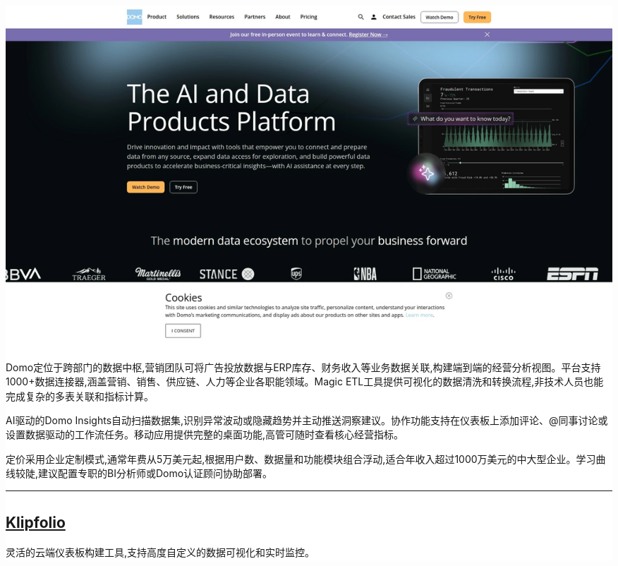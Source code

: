![Domo Screenshot](image/domo.webp)


Domo定位于跨部门的数据中枢,营销团队可将广告投放数据与ERP库存、财务收入等业务数据关联,构建端到端的经营分析视图。平台支持1000+数据连接器,涵盖营销、销售、供应链、人力等企业各职能领域。Magic ETL工具提供可视化的数据清洗和转换流程,非技术人员也能完成复杂的多表关联和指标计算。

AI驱动的Domo Insights自动扫描数据集,识别异常波动或隐藏趋势并主动推送洞察建议。协作功能支持在仪表板上添加评论、@同事讨论或设置数据驱动的工作流任务。移动应用提供完整的桌面功能,高管可随时查看核心经营指标。

定价采用企业定制模式,通常年费从5万美元起,根据用户数、数据量和功能模块组合浮动,适合年收入超过1000万美元的中大型企业。学习曲线较陡,建议配置专职的BI分析师或Domo认证顾问协助部署。

---

## **[Klipfolio](https://klipfolio.com)**

灵活的云端仪表板构建工具,支持高度自定义的数据可视化和实时监控。
